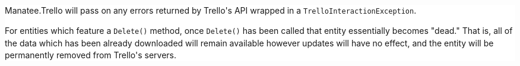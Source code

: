 Manatee.Trello will pass on any errors returned by Trello's API wrapped in a `TrelloInteractionException`.

For entities which feature a `Delete()` method, once `Delete()` has been called that entity essentially becomes "dead."  That is, all of the data which has been already downloaded will remain available however updates will have no effect, and the entity will be permanently removed from Trello's servers.
